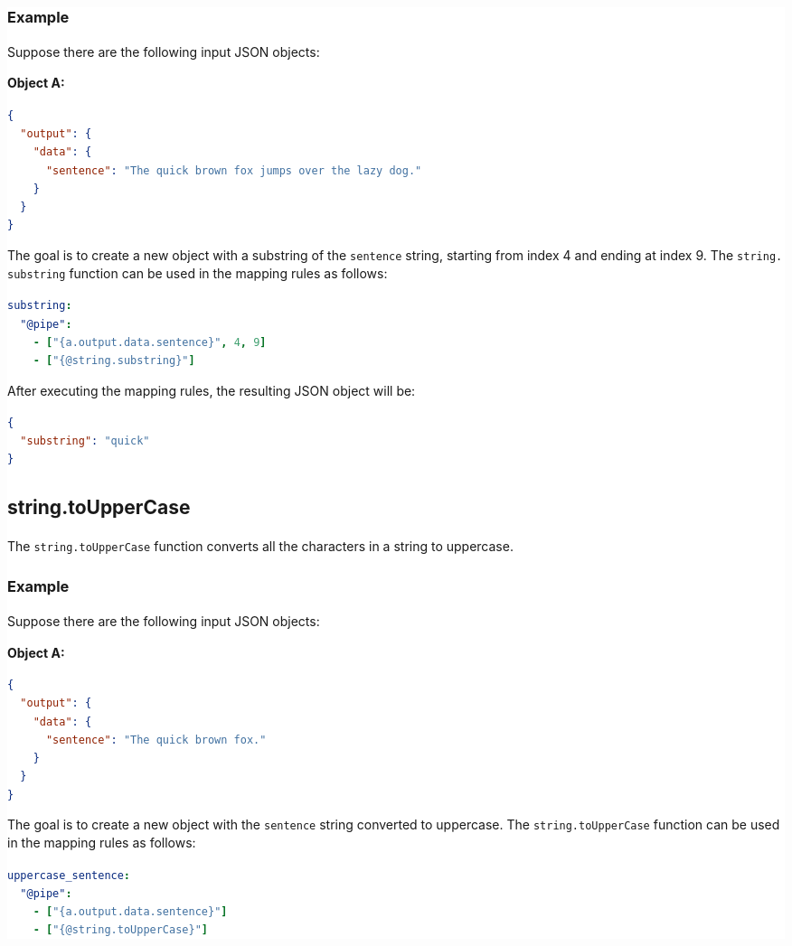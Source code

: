 ### Example
Suppose there are the following input JSON objects:

**Object A:**
```json
{
  "output": {
    "data": {
      "sentence": "The quick brown fox jumps over the lazy dog."
    }
  }
}
```

The goal is to create a new object with a substring of the `sentence` string, starting from index 4 and ending at index 9. The `string.substring` function can be used in the mapping rules as follows:

```yaml
substring: 
  "@pipe":
    - ["{a.output.data.sentence}", 4, 9]
    - ["{@string.substring}"]
```

After executing the mapping rules, the resulting JSON object will be:

```json
{
  "substring": "quick"
}
```

## string.toUpperCase

The `string.toUpperCase` function converts all the characters in a string to uppercase.

### Example
Suppose there are the following input JSON objects:

**Object A:**
```json
{
  "output": {
    "data": {
      "sentence": "The quick brown fox."
    }
  }
}
```

The goal is to create a new object with the `sentence` string converted to uppercase. The `string.toUpperCase` function can be used in the mapping rules as follows:

```yaml
uppercase_sentence:
  "@pipe":
    - ["{a.output.data.sentence}"]
    - ["{@string.toUpperCase}"]
```
